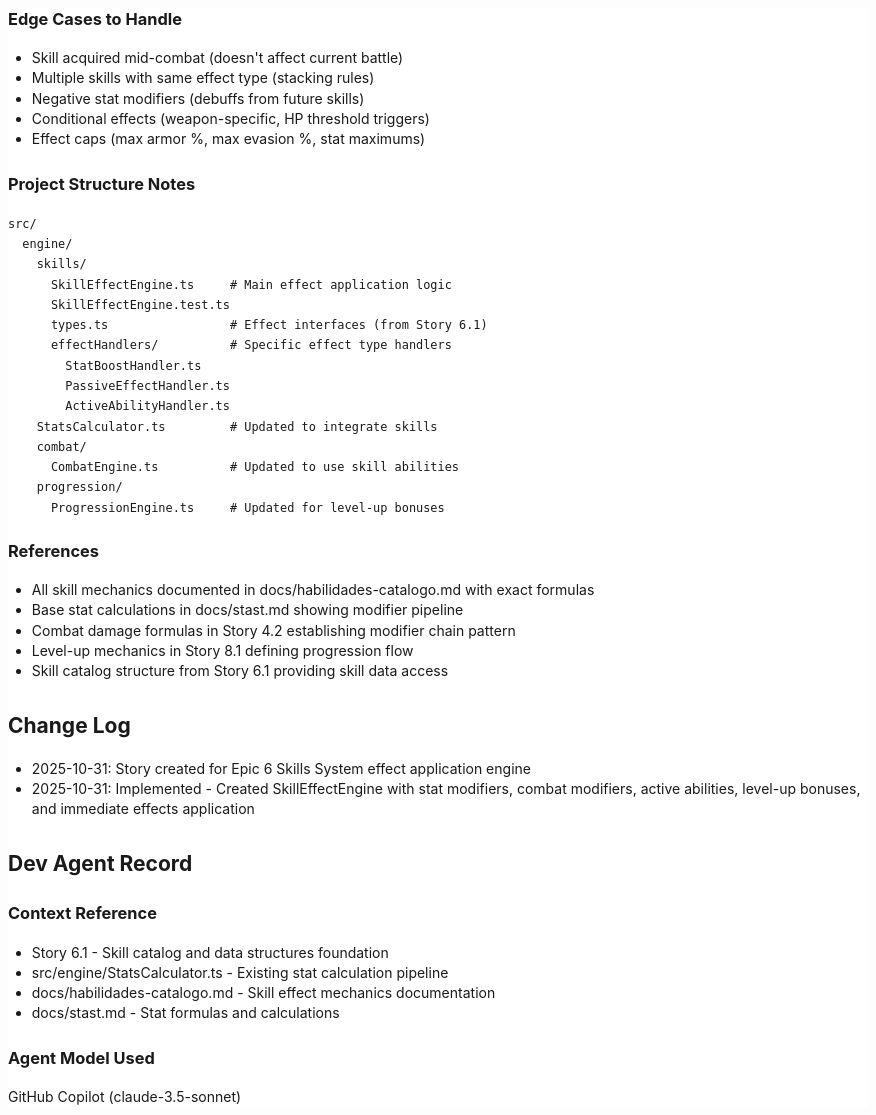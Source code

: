 ### Edge Cases to Handle
- Skill acquired mid-combat (doesn't affect current battle)
- Multiple skills with same effect type (stacking rules)
- Negative stat modifiers (debuffs from future skills)
- Conditional effects (weapon-specific, HP threshold triggers)
- Effect caps (max armor %, max evasion %, stat maximums)

### Project Structure Notes
```
src/
  engine/
    skills/
      SkillEffectEngine.ts     # Main effect application logic
      SkillEffectEngine.test.ts
      types.ts                 # Effect interfaces (from Story 6.1)
      effectHandlers/          # Specific effect type handlers
        StatBoostHandler.ts
        PassiveEffectHandler.ts
        ActiveAbilityHandler.ts
    StatsCalculator.ts         # Updated to integrate skills
    combat/
      CombatEngine.ts          # Updated to use skill abilities
    progression/
      ProgressionEngine.ts     # Updated for level-up bonuses
```

### References
- All skill mechanics documented in docs/habilidades-catalogo.md with exact formulas
- Base stat calculations in docs/stast.md showing modifier pipeline
- Combat damage formulas in Story 4.2 establishing modifier chain pattern
- Level-up mechanics in Story 8.1 defining progression flow
- Skill catalog structure from Story 6.1 providing skill data access

## Change Log
- 2025-10-31: Story created for Epic 6 Skills System effect application engine
- 2025-10-31: Implemented - Created SkillEffectEngine with stat modifiers, combat modifiers, active abilities, level-up bonuses, and immediate effects application

## Dev Agent Record

### Context Reference
- Story 6.1 - Skill catalog and data structures foundation
- src/engine/StatsCalculator.ts - Existing stat calculation pipeline
- docs/habilidades-catalogo.md - Skill effect mechanics documentation
- docs/stast.md - Stat formulas and calculations

### Agent Model Used
GitHub Copilot (claude-3.5-sonnet)

